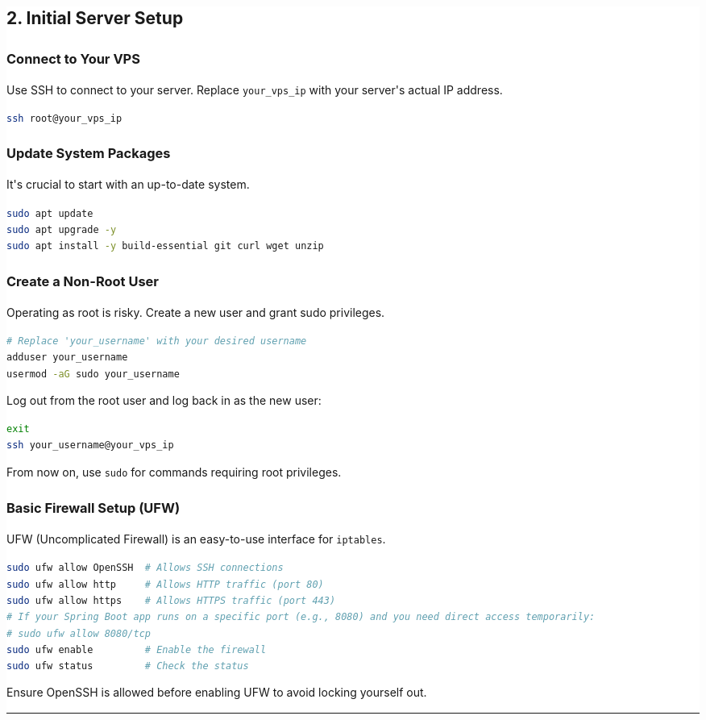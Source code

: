 ## 2. Initial Server Setup

### Connect to Your VPS

Use SSH to connect to your server. Replace `your_vps_ip` with your server's actual IP address.

```bash
ssh root@your_vps_ip
```

### Update System Packages

It's crucial to start with an up-to-date system.

```bash
sudo apt update
sudo apt upgrade -y
sudo apt install -y build-essential git curl wget unzip
```

### Create a Non-Root User

Operating as root is risky. Create a new user and grant sudo privileges.

```bash
# Replace 'your_username' with your desired username
adduser your_username
usermod -aG sudo your_username
```

Log out from the root user and log back in as the new user:

```bash
exit
ssh your_username@your_vps_ip
```

From now on, use `sudo` for commands requiring root privileges.

### Basic Firewall Setup (UFW)

UFW (Uncomplicated Firewall) is an easy-to-use interface for `iptables`.

```bash
sudo ufw allow OpenSSH  # Allows SSH connections
sudo ufw allow http     # Allows HTTP traffic (port 80)
sudo ufw allow https    # Allows HTTPS traffic (port 443)
# If your Spring Boot app runs on a specific port (e.g., 8080) and you need direct access temporarily:
# sudo ufw allow 8080/tcp
sudo ufw enable         # Enable the firewall
sudo ufw status         # Check the status
```
Ensure OpenSSH is allowed before enabling UFW to avoid locking yourself out.

---
